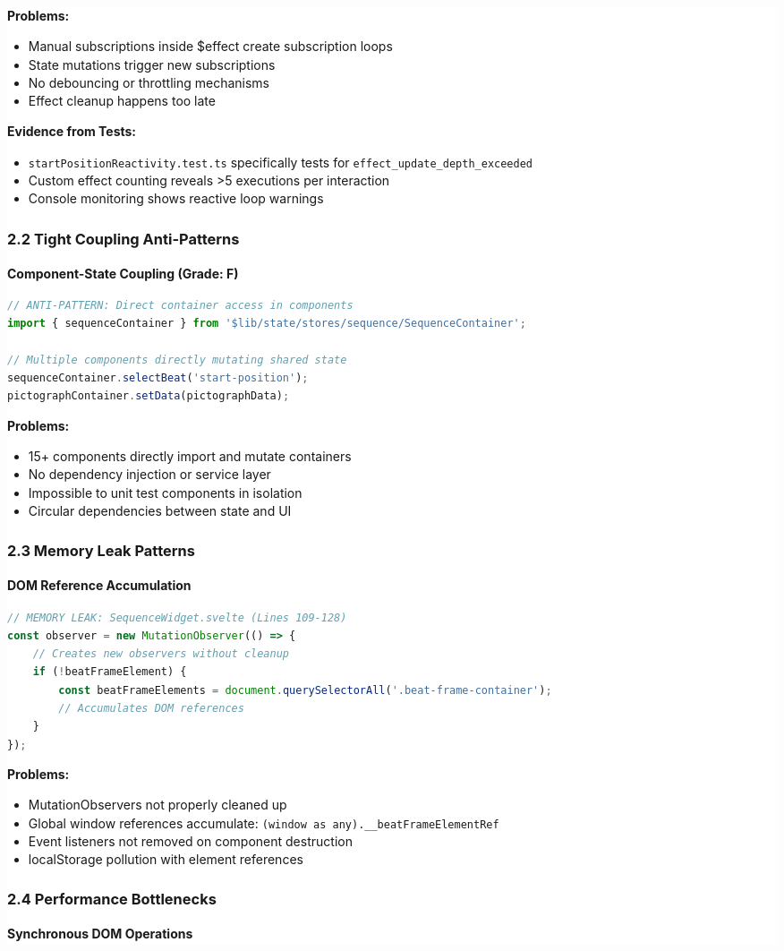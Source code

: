 **Problems:**
- Manual subscriptions inside $effect create subscription loops
- State mutations trigger new subscriptions
- No debouncing or throttling mechanisms
- Effect cleanup happens too late

**Evidence from Tests:**
- `startPositionReactivity.test.ts` specifically tests for `effect_update_depth_exceeded`
- Custom effect counting reveals >5 executions per interaction
- Console monitoring shows reactive loop warnings

### 2.2 Tight Coupling Anti-Patterns

**Component-State Coupling (Grade: F)**

```typescript
// ANTI-PATTERN: Direct container access in components
import { sequenceContainer } from '$lib/state/stores/sequence/SequenceContainer';

// Multiple components directly mutating shared state
sequenceContainer.selectBeat('start-position');
pictographContainer.setData(pictographData);
```

**Problems:**
- 15+ components directly import and mutate containers
- No dependency injection or service layer
- Impossible to unit test components in isolation
- Circular dependencies between state and UI

### 2.3 Memory Leak Patterns

**DOM Reference Accumulation**

```typescript
// MEMORY LEAK: SequenceWidget.svelte (Lines 109-128)
const observer = new MutationObserver(() => {
    // Creates new observers without cleanup
    if (!beatFrameElement) {
        const beatFrameElements = document.querySelectorAll('.beat-frame-container');
        // Accumulates DOM references
    }
});
```

**Problems:**
- MutationObservers not properly cleaned up
- Global window references accumulate: `(window as any).__beatFrameElementRef`
- Event listeners not removed on component destruction
- localStorage pollution with element references

### 2.4 Performance Bottlenecks

**Synchronous DOM Operations**
